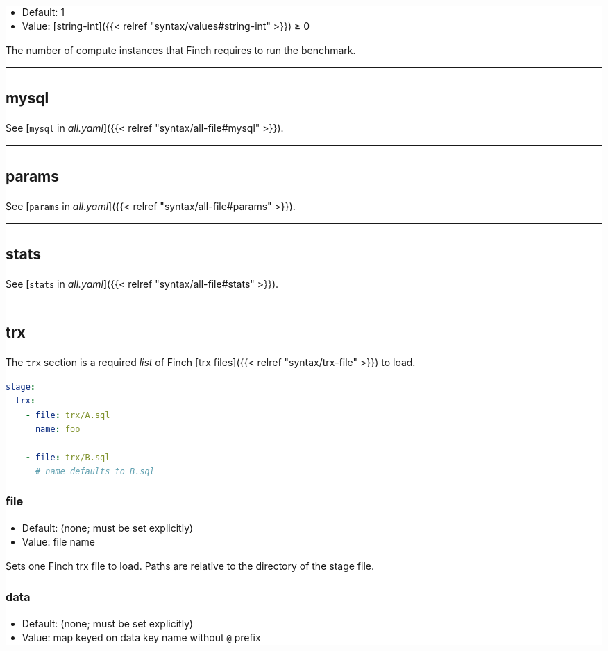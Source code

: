 * Default: 1
* Value: [string-int]({{< relref "syntax/values#string-int" >}}) &ge; 0

The number of compute instances that Finch requires to run the benchmark.

---

## mysql

See [`mysql` in _all.yaml_]({{< relref "syntax/all-file#mysql" >}}).

---

## params

See [`params` in _all.yaml_]({{< relref "syntax/all-file#params" >}}).

---

## stats

See [`stats` in _all.yaml_]({{< relref "syntax/all-file#stats" >}}).


---

## trx

The `trx` section is a required _list_ of Finch [trx files]({{< relref "syntax/trx-file" >}}) to load.

```yaml
stage:
  trx:
    - file: trx/A.sql
      name: foo

    - file: trx/B.sql
      # name defaults to B.sql
```

### file

* Default: (none; must be set explicitly)
* Value: file name

Sets one Finch trx file to load.
Paths are relative to the directory of the stage file.

### data

* Default: (none; must be set explicitly)
* Value: map keyed on data key name without `@` prefix
